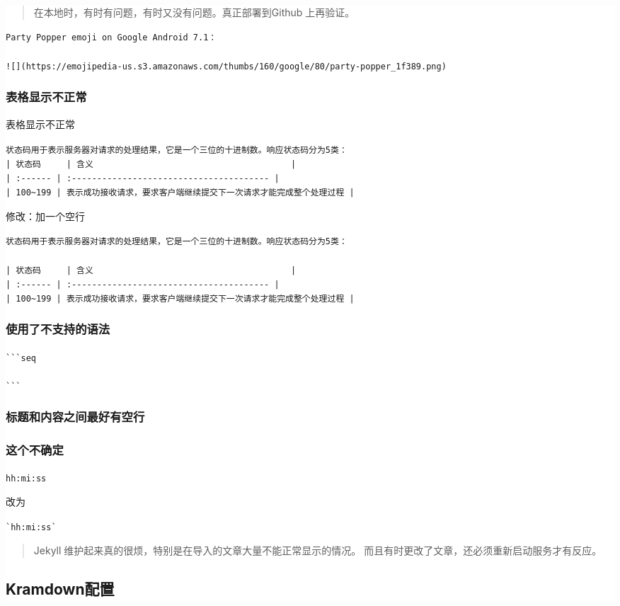 > 在本地时，有时有问题，有时又没有问题。真正部署到Github 上再验证。

```
Party Popper emoji on Google Android 7.1：     

![](https://emojipedia-us.s3.amazonaws.com/thumbs/160/google/80/party-popper_1f389.png)
```


### 表格显示不正常

表格显示不正常

```
状态码用于表示服务器对请求的处理结果，它是一个三位的十进制数。响应状态码分为5类：  
| 状态码     | 含义                                       |
| :------ | :--------------------------------------- |
| 100~199 | 表示成功接收请求，要求客户端继续提交下一次请求才能完成整个处理过程 |
```

修改：加一个空行

```
状态码用于表示服务器对请求的处理结果，它是一个三位的十进制数。响应状态码分为5类：  

| 状态码     | 含义                                       |
| :------ | :--------------------------------------- |
| 100~199 | 表示成功接收请求，要求客户端继续提交下一次请求才能完成整个处理过程 |
```


### 使用了不支持的语法

````
```seq

```
````


### 标题和内容之间最好有空行


### 这个不确定

```
hh:mi:ss
```
改为
```
`hh:mi:ss`
```

> Jekyll 维护起来真的很烦，特别是在导入的文章大量不能正常显示的情况。 而且有时更改了文章，还必须重新启动服务才有反应。


## Kramdown配置


